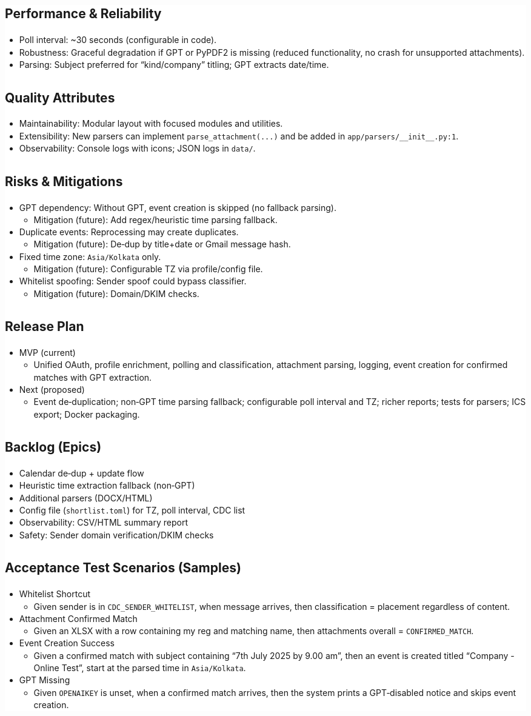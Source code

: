 ## Performance & Reliability

- Poll interval: ~30 seconds (configurable in code).
- Robustness: Graceful degradation if GPT or PyPDF2 is missing (reduced functionality, no crash for unsupported attachments).
- Parsing: Subject preferred for “kind/company” titling; GPT extracts date/time.

## Quality Attributes

- Maintainability: Modular layout with focused modules and utilities.
- Extensibility: New parsers can implement `parse_attachment(...)` and be added in `app/parsers/__init__.py:1`.
- Observability: Console logs with icons; JSON logs in `data/`.

## Risks & Mitigations

- GPT dependency: Without GPT, event creation is skipped (no fallback parsing).
  - Mitigation (future): Add regex/heuristic time parsing fallback.
- Duplicate events: Reprocessing may create duplicates.
  - Mitigation (future): De‑dup by title+date or Gmail message hash.
- Fixed time zone: `Asia/Kolkata` only.
  - Mitigation (future): Configurable TZ via profile/config file.
- Whitelist spoofing: Sender spoof could bypass classifier.
  - Mitigation (future): Domain/DKIM checks.

## Release Plan

- MVP (current)
  - Unified OAuth, profile enrichment, polling and classification, attachment parsing, logging, event creation for confirmed matches with GPT extraction.
- Next (proposed)
  - Event de‑duplication; non‑GPT time parsing fallback; configurable poll interval and TZ; richer reports; tests for parsers; ICS export; Docker packaging.

## Backlog (Epics)

- Calendar de‑dup + update flow
- Heuristic time extraction fallback (non‑GPT)
- Additional parsers (DOCX/HTML)
- Config file (`shortlist.toml`) for TZ, poll interval, CDC list
- Observability: CSV/HTML summary report
- Safety: Sender domain verification/DKIM checks

## Acceptance Test Scenarios (Samples)

- Whitelist Shortcut
  - Given sender is in `CDC_SENDER_WHITELIST`, when message arrives, then classification = placement regardless of content.
- Attachment Confirmed Match
  - Given an XLSX with a row containing my reg and matching name, then attachments overall = `CONFIRMED_MATCH`.
- Event Creation Success
  - Given a confirmed match with subject containing “7th July 2025 by 9.00 am”, then an event is created titled “Company - Online Test”, start at the parsed time in `Asia/Kolkata`.
- GPT Missing
  - Given `OPENAIKEY` is unset, when a confirmed match arrives, then the system prints a GPT‑disabled notice and skips event creation.
